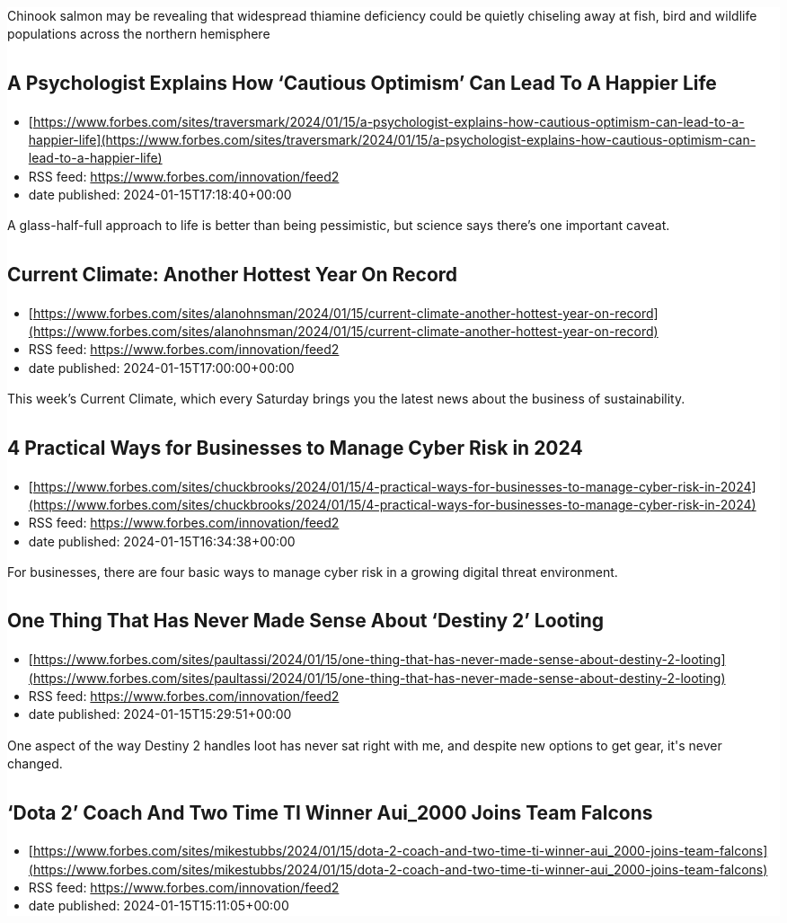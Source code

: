 Chinook salmon may be revealing that widespread thiamine deficiency could be quietly chiseling away at fish, bird and wildlife populations across the northern hemisphere

## A Psychologist Explains How ‘Cautious Optimism’ Can Lead To A Happier Life
 - [https://www.forbes.com/sites/traversmark/2024/01/15/a-psychologist-explains-how-cautious-optimism-can-lead-to-a-happier-life](https://www.forbes.com/sites/traversmark/2024/01/15/a-psychologist-explains-how-cautious-optimism-can-lead-to-a-happier-life)
 - RSS feed: https://www.forbes.com/innovation/feed2
 - date published: 2024-01-15T17:18:40+00:00

A glass-half-full approach to life is better than being pessimistic, but science says there’s one important caveat.

## Current Climate: Another Hottest Year On Record
 - [https://www.forbes.com/sites/alanohnsman/2024/01/15/current-climate-another-hottest-year-on-record](https://www.forbes.com/sites/alanohnsman/2024/01/15/current-climate-another-hottest-year-on-record)
 - RSS feed: https://www.forbes.com/innovation/feed2
 - date published: 2024-01-15T17:00:00+00:00

This week’s Current Climate, which every Saturday brings you the latest news about the business of sustainability.

## 4 Practical Ways for Businesses to Manage Cyber Risk in 2024
 - [https://www.forbes.com/sites/chuckbrooks/2024/01/15/4-practical-ways-for-businesses-to-manage-cyber-risk-in-2024](https://www.forbes.com/sites/chuckbrooks/2024/01/15/4-practical-ways-for-businesses-to-manage-cyber-risk-in-2024)
 - RSS feed: https://www.forbes.com/innovation/feed2
 - date published: 2024-01-15T16:34:38+00:00

For businesses, there are four basic ways to manage cyber risk in a growing digital threat environment.

## One Thing That Has Never Made Sense About ‘Destiny 2’ Looting
 - [https://www.forbes.com/sites/paultassi/2024/01/15/one-thing-that-has-never-made-sense-about-destiny-2-looting](https://www.forbes.com/sites/paultassi/2024/01/15/one-thing-that-has-never-made-sense-about-destiny-2-looting)
 - RSS feed: https://www.forbes.com/innovation/feed2
 - date published: 2024-01-15T15:29:51+00:00

One aspect of the way Destiny 2 handles loot has never sat right with me, and despite new options to get gear, it's never changed.

## ‘Dota 2’ Coach And Two Time TI Winner Aui_2000 Joins Team Falcons
 - [https://www.forbes.com/sites/mikestubbs/2024/01/15/dota-2-coach-and-two-time-ti-winner-aui_2000-joins-team-falcons](https://www.forbes.com/sites/mikestubbs/2024/01/15/dota-2-coach-and-two-time-ti-winner-aui_2000-joins-team-falcons)
 - RSS feed: https://www.forbes.com/innovation/feed2
 - date published: 2024-01-15T15:11:05+00:00
